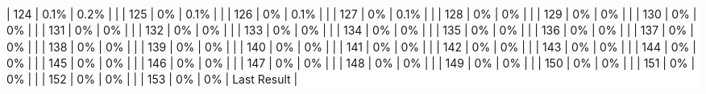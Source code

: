 | 124 | 0.1% | 0.2% |  |
| 125 | 0% | 0.1% |  |
| 126 | 0% | 0.1% |  |
| 127 | 0% | 0.1% |  |
| 128 | 0% | 0% |  |
| 129 | 0% | 0% |  |
| 130 | 0% | 0% |  |
| 131 | 0% | 0% |  |
| 132 | 0% | 0% |  |
| 133 | 0% | 0% |  |
| 134 | 0% | 0% |  |
| 135 | 0% | 0% |  |
| 136 | 0% | 0% |  |
| 137 | 0% | 0% |  |
| 138 | 0% | 0% |  |
| 139 | 0% | 0% |  |
| 140 | 0% | 0% |  |
| 141 | 0% | 0% |  |
| 142 | 0% | 0% |  |
| 143 | 0% | 0% |  |
| 144 | 0% | 0% |  |
| 145 | 0% | 0% |  |
| 146 | 0% | 0% |  |
| 147 | 0% | 0% |  |
| 148 | 0% | 0% |  |
| 149 | 0% | 0% |  |
| 150 | 0% | 0% |  |
| 151 | 0% | 0% |  |
| 152 | 0% | 0% |  |
| 153 | 0% | 0% | Last Result |

